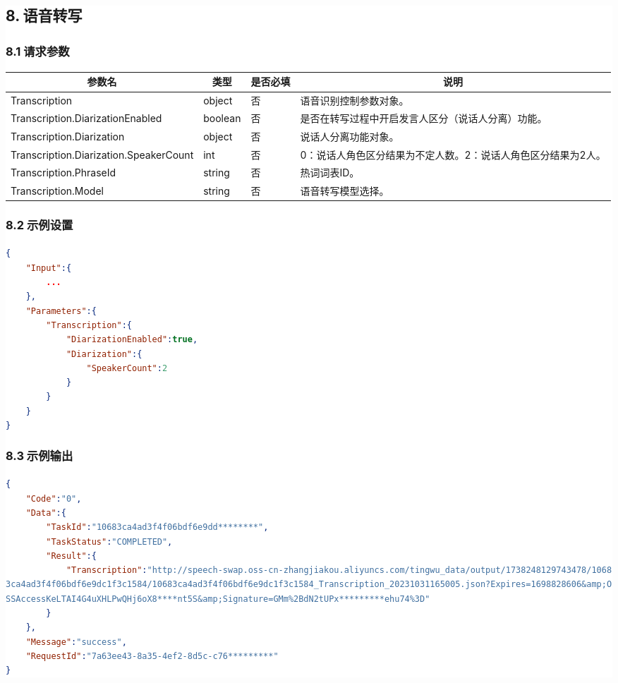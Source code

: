 ## 8. 语音转写

### 8.1 请求参数

| 参数名 | 类型 | 是否必填 | 说明 |
| --- | --- | --- | --- |
| Transcription | object | 否 | 语音识别控制参数对象。 |
| Transcription.DiarizationEnabled | boolean | 否 | 是否在转写过程中开启发言人区分（说话人分离）功能。 |
| Transcription.Diarization | object | 否 | 说话人分离功能对象。 |
| Transcription.Diarization.SpeakerCount | int | 否 | 0：说话人角色区分结果为不定人数。2：说话人角色区分结果为2人。 |
| Transcription.PhraseId | string | 否 | 热词词表ID。 |
| Transcription.Model | string | 否 | 语音转写模型选择。 |

### 8.2 示例设置

```json
{
    "Input":{
        ...
    },
    "Parameters":{
        "Transcription":{
            "DiarizationEnabled":true,
            "Diarization":{
                "SpeakerCount":2
            }
        }
    }
}
```

### 8.3 示例输出

```json
{
    "Code":"0",
    "Data":{
        "TaskId":"10683ca4ad3f4f06bdf6e9dd********",
        "TaskStatus":"COMPLETED",
        "Result":{
            "Transcription":"http://speech-swap.oss-cn-zhangjiakou.aliyuncs.com/tingwu_data/output/1738248129743478/10683ca4ad3f4f06bdf6e9dc1f3c1584/10683ca4ad3f4f06bdf6e9dc1f3c1584_Transcription_20231031165005.json?Expires=1698828606&amp;OSSAccessKeLTAI4G4uXHLPwQHj6oX8****nt5S&amp;Signature=GMm%2BdN2tUPx*********ehu74%3D"
        }
    },
    "Message":"success",
    "RequestId":"7a63ee43-8a35-4ef2-8d5c-c76*********"
}
```
